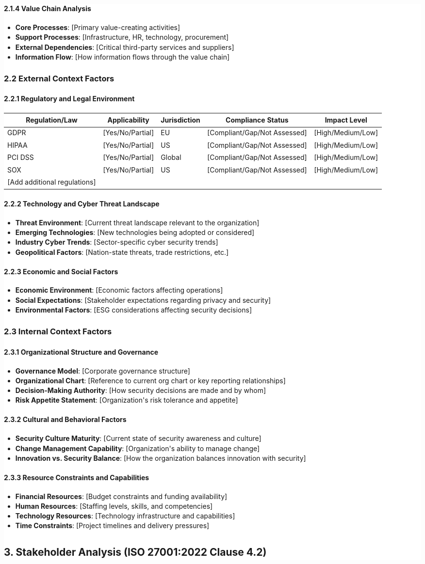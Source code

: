 #### 2.1.4 Value Chain Analysis
- **Core Processes**: [Primary value-creating activities]
- **Support Processes**: [Infrastructure, HR, technology, procurement]
- **External Dependencies**: [Critical third-party services and suppliers]
- **Information Flow**: [How information flows through the value chain]

### 2.2 External Context Factors

#### 2.2.1 Regulatory and Legal Environment
| Regulation/Law | Applicability | Jurisdiction | Compliance Status | Impact Level |
|----------------|---------------|--------------|------------------|--------------|
| GDPR | [Yes/No/Partial] | EU | [Compliant/Gap/Not Assessed] | [High/Medium/Low] |
| HIPAA | [Yes/No/Partial] | US | [Compliant/Gap/Not Assessed] | [High/Medium/Low] |
| PCI DSS | [Yes/No/Partial] | Global | [Compliant/Gap/Not Assessed] | [High/Medium/Low] |
| SOX | [Yes/No/Partial] | US | [Compliant/Gap/Not Assessed] | [High/Medium/Low] |
| [Add additional regulations] | | | | |

#### 2.2.2 Technology and Cyber Threat Landscape
- **Threat Environment**: [Current threat landscape relevant to the organization]
- **Emerging Technologies**: [New technologies being adopted or considered]
- **Industry Cyber Trends**: [Sector-specific cyber security trends]
- **Geopolitical Factors**: [Nation-state threats, trade restrictions, etc.]

#### 2.2.3 Economic and Social Factors
- **Economic Environment**: [Economic factors affecting operations]
- **Social Expectations**: [Stakeholder expectations regarding privacy and security]
- **Environmental Factors**: [ESG considerations affecting security decisions]

### 2.3 Internal Context Factors

#### 2.3.1 Organizational Structure and Governance
- **Governance Model**: [Corporate governance structure]
- **Organizational Chart**: [Reference to current org chart or key reporting relationships]
- **Decision-Making Authority**: [How security decisions are made and by whom]
- **Risk Appetite Statement**: [Organization's risk tolerance and appetite]

#### 2.3.2 Cultural and Behavioral Factors
- **Security Culture Maturity**: [Current state of security awareness and culture]
- **Change Management Capability**: [Organization's ability to manage change]
- **Innovation vs. Security Balance**: [How the organization balances innovation with security]

#### 2.3.3 Resource Constraints and Capabilities
- **Financial Resources**: [Budget constraints and funding availability]
- **Human Resources**: [Staffing levels, skills, and competencies]
- **Technology Resources**: [Technology infrastructure and capabilities]
- **Time Constraints**: [Project timelines and delivery pressures]

## 3. Stakeholder Analysis (ISO 27001:2022 Clause 4.2)
